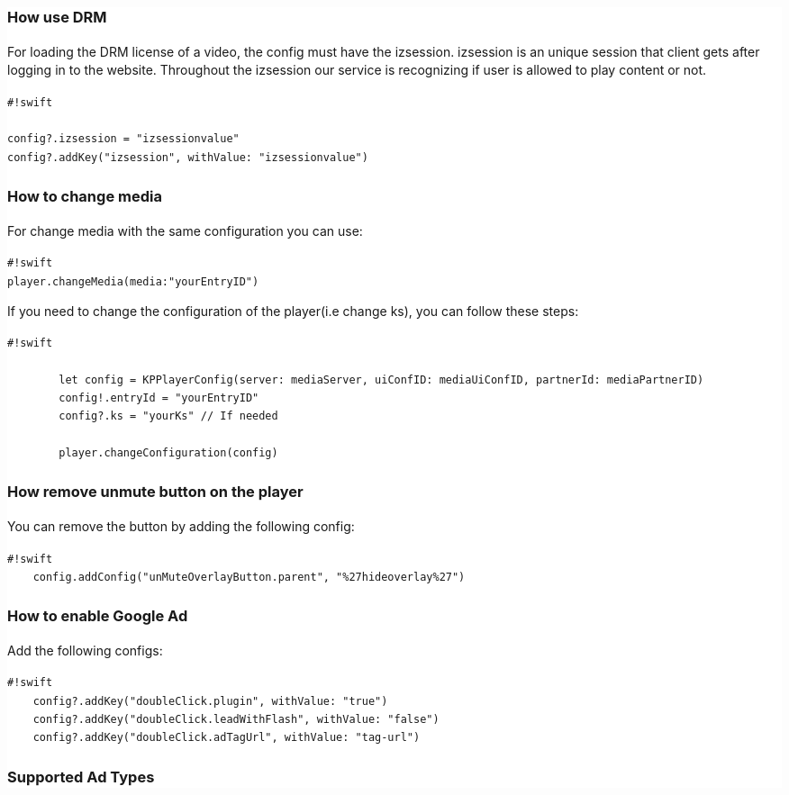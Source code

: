 
### How use DRM ###
For loading the DRM license of a video, the config must have the izsession.
izsession is an unique session that client gets after logging in to the website.
Throughout the izsession our service is recognizing if user is allowed to play content or not.

```
#!swift

config?.izsession = "izsessionvalue"
config?.addKey("izsession", withValue: "izsessionvalue")
```

### How to change media ###

For change media with the same configuration you can use: 

```
#!swift
player.changeMedia(media:"yourEntryID")
```

If you need to change the configuration of the player(i.e change ks), you can follow these steps: 

```
#!swift

        let config = KPPlayerConfig(server: mediaServer, uiConfID: mediaUiConfID, partnerId: mediaPartnerID)
        config!.entryId = "yourEntryID"
		config?.ks = "yourKs" // If needed 
		
		player.changeConfiguration(config)
```

### How remove unmute button on the player ###

You can remove the button by adding the following config: 

```
#!swift
    config.addConfig("unMuteOverlayButton.parent", "%27hideoverlay%27")
```

### How to enable Google Ad ###

Add the following configs: 

```
#!swift
    config?.addKey("doubleClick.plugin", withValue: "true")
    config?.addKey("doubleClick.leadWithFlash", withValue: "false")
    config?.addKey("doubleClick.adTagUrl", withValue: "tag-url")
```

### Supported Ad Types ###
